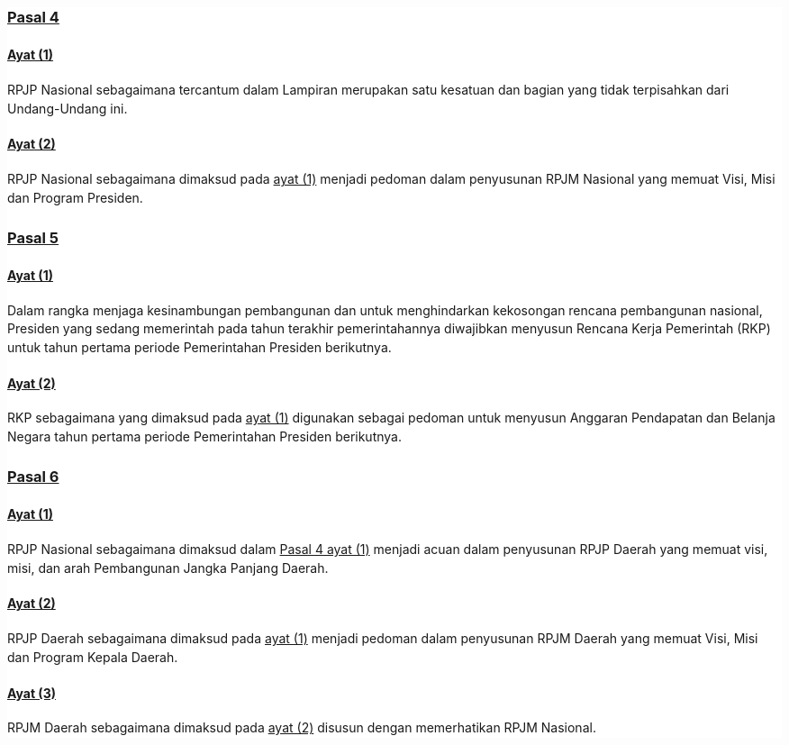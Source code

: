 
### [Pasal 4](http://example.org/legal/peraturan/uu/2007/17/pasal/0004)

#### [Ayat (1)](http://example.org/legal/peraturan/uu/2007/17/pasal/0004/versi/20070205/ayat/0001)
RPJP Nasional sebagaimana tercantum dalam Lampiran merupakan satu kesatuan dan bagian yang tidak terpisahkan dari Undang-Undang ini.

#### [Ayat (2)](http://example.org/legal/peraturan/uu/2007/17/pasal/0004/versi/20070205/ayat/0002)
RPJP Nasional sebagaimana dimaksud pada [ayat (1)](http://example.org/legal/peraturan/uu/2007/17/pasal/0004/versi/20070205/ayat/0001) menjadi pedoman dalam penyusunan RPJM Nasional yang memuat Visi, Misi dan Program Presiden.


### [Pasal 5](http://example.org/legal/peraturan/uu/2007/17/pasal/0005)

#### [Ayat (1)](http://example.org/legal/peraturan/uu/2007/17/pasal/0005/versi/20070205/ayat/0001)
Dalam rangka menjaga kesinambungan pembangunan dan untuk menghindarkan kekosongan rencana pembangunan nasional, Presiden yang sedang memerintah pada tahun terakhir pemerintahannya diwajibkan menyusun Rencana Kerja Pemerintah (RKP) untuk tahun pertama periode Pemerintahan Presiden berikutnya.

#### [Ayat (2)](http://example.org/legal/peraturan/uu/2007/17/pasal/0005/versi/20070205/ayat/0002)
RKP sebagaimana yang dimaksud pada [ayat (1)](http://example.org/legal/peraturan/uu/2007/17/pasal/0005/versi/20070205/ayat/0001) digunakan sebagai pedoman untuk menyusun Anggaran Pendapatan dan Belanja Negara tahun pertama periode Pemerintahan Presiden berikutnya.


### [Pasal 6](http://example.org/legal/peraturan/uu/2007/17/pasal/0006)

#### [Ayat (1)](http://example.org/legal/peraturan/uu/2007/17/pasal/0006/versi/20070205/ayat/0001)
RPJP Nasional sebagaimana dimaksud dalam [Pasal 4 ayat (1)](http://example.org/legal/peraturan/uu/2007/17/pasal/0006/versi/20070205/ayat/0001) menjadi acuan dalam penyusunan RPJP Daerah yang memuat visi, misi, dan arah Pembangunan Jangka Panjang Daerah.

#### [Ayat (2)](http://example.org/legal/peraturan/uu/2007/17/pasal/0006/versi/20070205/ayat/0002)
RPJP Daerah sebagaimana dimaksud pada [ayat (1)](http://example.org/legal/peraturan/uu/2007/17/pasal/0006/versi/20070205/ayat/0001) menjadi pedoman dalam penyusunan RPJM Daerah yang memuat Visi, Misi dan Program Kepala Daerah.

#### [Ayat (3)](http://example.org/legal/peraturan/uu/2007/17/pasal/0006/versi/20070205/ayat/0003)
RPJM Daerah sebagaimana dimaksud pada [ayat (2)](http://example.org/legal/peraturan/uu/2007/17/pasal/0006/versi/20070205/ayat/0002) disusun dengan memerhatikan RPJM Nasional.
 